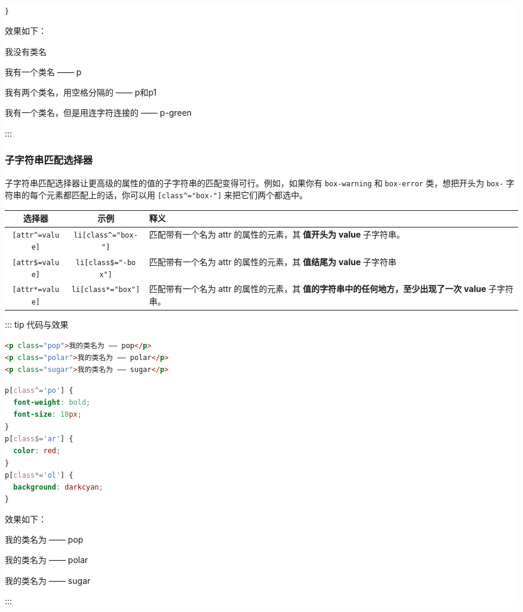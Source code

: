 ```css
}
```

效果如下：

<article class="attr-sele-case">
<p>我没有类名</p>
<p class="p">我有一个类名 —— p</p>
<p class="p p1">我有两个类名，用空格分隔的 —— p和p1</p>
<p class="p1-green">我有一个类名，但是用连字符连接的 —— p-green</p>
</article>
:::

### 子字符串匹配选择器

子字符串匹配选择器让更高级的属性的值的子字符串的匹配变得可行。例如，如果你有 `box-warning` 和 `box-error` 类，想把开头为 `box-` 字符串的每个元素都匹配上的话，你可以用 `[class^="box-"]` 来把它们两个都选中。

|     选择器      |        示例         | 释义                                                                                               |
| :-------------: | :-----------------: | :------------------------------------------------------------------------------------------------- |
| `[attr^=value]` | `li[class^="box-"]` | 匹配带有一个名为 attr 的属性的元素，其 **值开头为 value** 子字符串。                               |
| `[attr$=value]` | `li[class$="-box"]` | 匹配带有一个名为 attr 的属性的元素，其 **值结尾为 value** 子字符串                                 |
| `[attr*=value]` | `li[class*="box"]`  | 匹配带有一个名为 attr 的属性的元素，其 **值的字符串中的任何地方，至少出现了一次 value** 子字符串。 |

::: tip 代码与效果

```html
<p class="pop">我的类名为 —— pop</p>
<p class="polar">我的类名为 —— polar</p>
<p class="sugar">我的类名为 —— sugar</p>
```

```css
p[class^='po'] {
  font-weight: bold;
  font-size: 18px;
}
p[class$='ar'] {
  color: red;
}
p[class*='ol'] {
  background: darkcyan;
}
```

效果如下：

<article class="attr-sele-case value-string">
<p class="pop">我的类名为 —— pop</p>
<p class="polar">我的类名为 —— polar</p>
<p class="sugar">我的类名为 —— sugar</p>
</article>
:::
